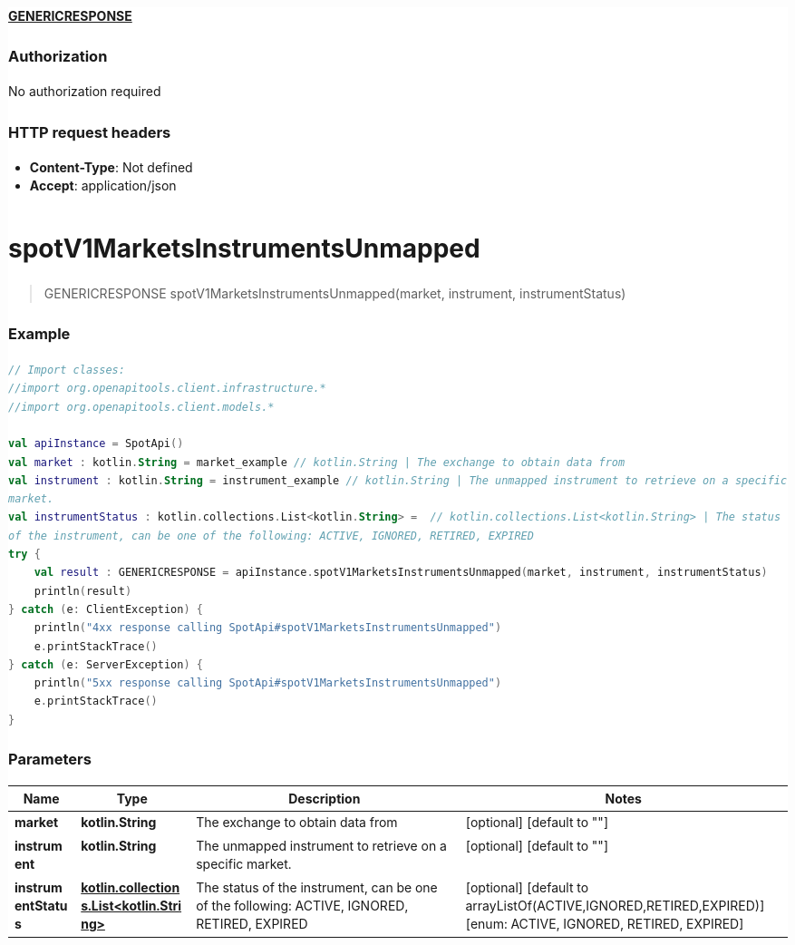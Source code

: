 [**GENERICRESPONSE**](GENERICRESPONSE.md)

### Authorization

No authorization required

### HTTP request headers

 - **Content-Type**: Not defined
 - **Accept**: application/json

<a name="spotV1MarketsInstrumentsUnmapped"></a>
# **spotV1MarketsInstrumentsUnmapped**
> GENERICRESPONSE spotV1MarketsInstrumentsUnmapped(market, instrument, instrumentStatus)



### Example
```kotlin
// Import classes:
//import org.openapitools.client.infrastructure.*
//import org.openapitools.client.models.*

val apiInstance = SpotApi()
val market : kotlin.String = market_example // kotlin.String | The exchange to obtain data from
val instrument : kotlin.String = instrument_example // kotlin.String | The unmapped instrument to retrieve on a specific market.
val instrumentStatus : kotlin.collections.List<kotlin.String> =  // kotlin.collections.List<kotlin.String> | The status of the instrument, can be one of the following: ACTIVE, IGNORED, RETIRED, EXPIRED
try {
    val result : GENERICRESPONSE = apiInstance.spotV1MarketsInstrumentsUnmapped(market, instrument, instrumentStatus)
    println(result)
} catch (e: ClientException) {
    println("4xx response calling SpotApi#spotV1MarketsInstrumentsUnmapped")
    e.printStackTrace()
} catch (e: ServerException) {
    println("5xx response calling SpotApi#spotV1MarketsInstrumentsUnmapped")
    e.printStackTrace()
}
```

### Parameters

Name | Type | Description  | Notes
------------- | ------------- | ------------- | -------------
 **market** | **kotlin.String**| The exchange to obtain data from | [optional] [default to &quot;&quot;]
 **instrument** | **kotlin.String**| The unmapped instrument to retrieve on a specific market. | [optional] [default to &quot;&quot;]
 **instrumentStatus** | [**kotlin.collections.List&lt;kotlin.String&gt;**](kotlin.String.md)| The status of the instrument, can be one of the following: ACTIVE, IGNORED, RETIRED, EXPIRED | [optional] [default to arrayListOf(ACTIVE,IGNORED,RETIRED,EXPIRED)] [enum: ACTIVE, IGNORED, RETIRED, EXPIRED]
